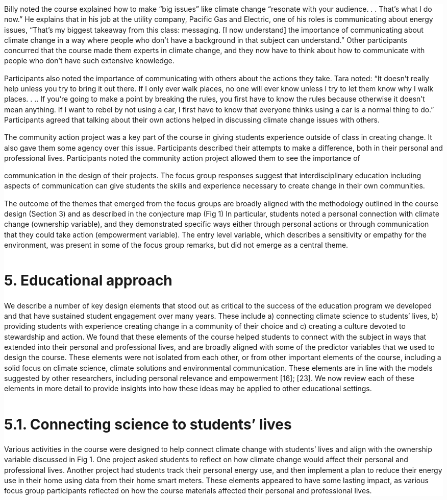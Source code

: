 Billy noted the course explained how to make “big issues” like climate change “resonate with your audience. . . That’s what I do now.” He explains that in his job at the utility company, Pacific Gas and Electric, one of his roles is communicating about energy issues, “That’s my biggest takeaway from this class: messaging. [I now understand] the importance of communicating about climate change in a way where people who don’t have a background in that subject can understand.” Other participants concurred that the course made them experts in climate change, and they now have to think about how to communicate with people who don’t have such extensive knowledge.

Participants also noted the importance of communicating with others about the actions they take. Tara noted: “It doesn’t really help unless you try to bring it out there. If I only ever walk places, no one will ever know unless I try to let them know why I walk places. . .. If you’re going to make a point by breaking the rules, you first have to know the rules because otherwise it doesn’t mean anything. If I want to rebel by not using a car, I first have to know that everyone thinks using a car is a normal thing to do.” Participants agreed that talking about their own actions helped in discussing climate change issues with others.

The community action project was a key part of the course in giving students experience outside of class in creating change. It also gave them some agency over this issue. Participants described their attempts to make a difference, both in their personal and professional lives. Participants noted the community action project allowed them to see the importance of

communication in the design of their projects. The focus group responses suggest that interdisciplinary education including aspects of communication can give students the skills and experience necessary to create change in their own communities.

The outcome of the themes that emerged from the focus groups are broadly aligned with the methodology outlined in the course design (Section 3) and as described in the conjecture map (Fig 1) In particular, students noted a personal connection with climate change (ownership variable), and they demonstrated specific ways either through personal actions or through communication that they could take action (empowerment variable). The entry level variable, which describes a sensitivity or empathy for the environment, was present in some of the focus group remarks, but did not emerge as a central theme.

# 5. Educational approach

We describe a number of key design elements that stood out as critical to the success of the education program we developed and that have sustained student engagement over many years. These include a) connecting climate science to students’ lives, b) providing students with experience creating change in a community of their choice and c) creating a culture devoted to stewardship and action. We found that these elements of the course helped students to connect with the subject in ways that extended into their personal and professional lives, and are broadly aligned with some of the predictor variables that we used to design the course. These elements were not isolated from each other, or from other important elements of the course, including a solid focus on climate science, climate solutions and environmental communication. These elements are in line with the models suggested by other researchers, including personal relevance and empowerment [16]; [23]. We now review each of these elements in more detail to provide insights into how these ideas may be applied to other educational settings.

# 5.1. Connecting science to students’ lives

Various activities in the course were designed to help connect climate change with students’ lives and align with the ownership variable discussed in Fig 1. One project asked students to reflect on how climate change would affect their personal and professional lives. Another project had students track their personal energy use, and then implement a plan to reduce their energy use in their home using data from their home smart meters. These elements appeared to have some lasting impact, as various focus group participants reflected on how the course materials affected their personal and professional lives.
